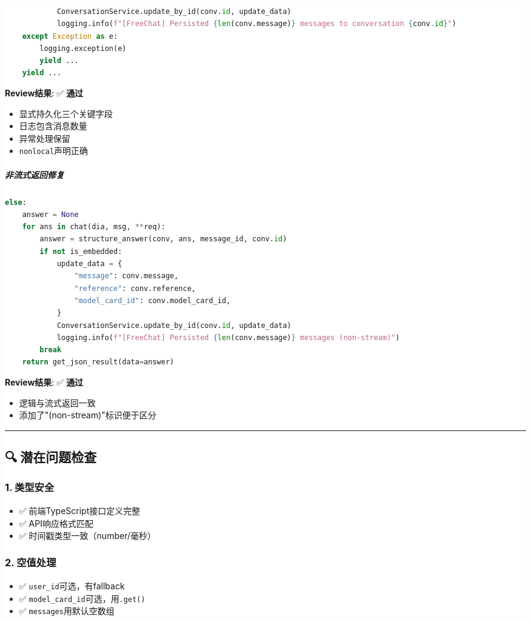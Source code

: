 ```python
            ConversationService.update_by_id(conv.id, update_data)
            logging.info(f"[FreeChat] Persisted {len(conv.message)} messages to conversation {conv.id}")
    except Exception as e:
        logging.exception(e)
        yield ...
    yield ...
```

**Review结果**: ✅ **通过**
- 显式持久化三个关键字段
- 日志包含消息数量
- 异常处理保留
- `nonlocal`声明正确

##### 非流式返回修复
```python
else:
    answer = None
    for ans in chat(dia, msg, **req):
        answer = structure_answer(conv, ans, message_id, conv.id)
        if not is_embedded:
            update_data = {
                "message": conv.message,
                "reference": conv.reference,
                "model_card_id": conv.model_card_id,
            }
            ConversationService.update_by_id(conv.id, update_data)
            logging.info(f"[FreeChat] Persisted {len(conv.message)} messages (non-stream)")
        break
    return get_json_result(data=answer)
```

**Review结果**: ✅ **通过**
- 逻辑与流式返回一致
- 添加了"(non-stream)"标识便于区分

---

## 🔍 潜在问题检查

### 1. 类型安全
- ✅ 前端TypeScript接口定义完整
- ✅ API响应格式匹配
- ✅ 时间戳类型一致（number/毫秒）

### 2. 空值处理
- ✅ `user_id`可选，有fallback
- ✅ `model_card_id`可选，用`.get()`
- ✅ `messages`用默认空数组
